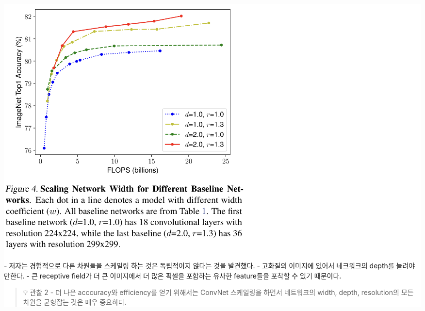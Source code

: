   <img src="./images/figure4.png" width="500">
</p>
- 저자는 경험적으로 다른 차원들을 스케일링 하는 것은 독립적이지 않다는 것을 발견했다.
    - 고화질의 이미지에 있어서 네크워크의 depth를 늘려야만한다.
    - 큰 receptive field가 더 큰 이미지에서 더 많은 픽셀을 포함하는 유사한 feature들을 포착할 수 있기 때문이다.


> 💡 관찰 2 - 더 나은 acccuracy와 efficiency를 얻기 위해서는 ConvNet 스케일링을 하면서 네트워크의 width, depth, resolution의 모든 차원을 균형잡는 것은 매우 중요하다.

